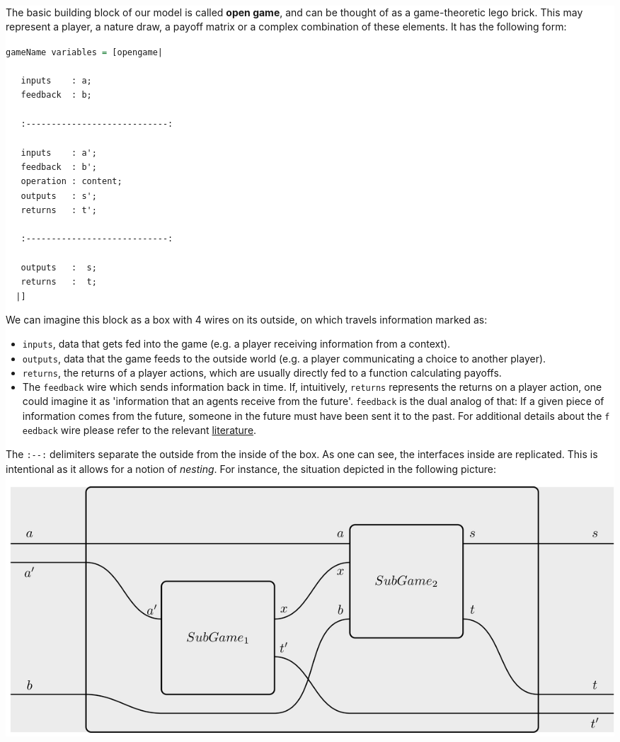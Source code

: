 The basic building block of our model is called **open game**, and can be thought of as a game-theoretic lego brick. This may represent a player, a nature draw, a payoff matrix or a complex combination of these elements. It has the following form:

```haskell
gameName variables = [opengame|

   inputs    : a;
   feedback  : b;

   :----------------------------:

   inputs    : a';
   feedback  : b';
   operation : content;
   outputs   : s';
   returns   : t';

   :----------------------------:

   outputs   :  s;
   returns   :  t;
  |]
```

We can imagine this block as a box with 4 wires on its outside, on which travels information marked as:
- `inputs`, data that gets fed into the game (e.g. a player receiving information from a context).
- `outputs`, data that the game feeds to the outside world (e.g. a player communicating a choice to another player).
- `returns`, the returns of a player actions, which are usually directly fed to a function calculating payoffs.
- The `feedback` wire which sends information back in time. If, intuitively, `returns` represents the returns on a player action, one could imagine it as 'information that an agents receive from the future'. `feedback` is the dual analog of that: If a given piece of information comes from the future, someone in the future must have been sent it to the past. For additional details about the `feedback` wire please refer to the relevant [literature](https://arxiv.org/abs/1603.04641).

The `:--:` delimiters separate the outside from the inside of the box. As one can see, the interfaces inside are replicated. This is intentional as it allows for a notion of *nesting*. For instance, the situation depicted in the following picture:

![An open grame in graphical form](pics/box.png)
